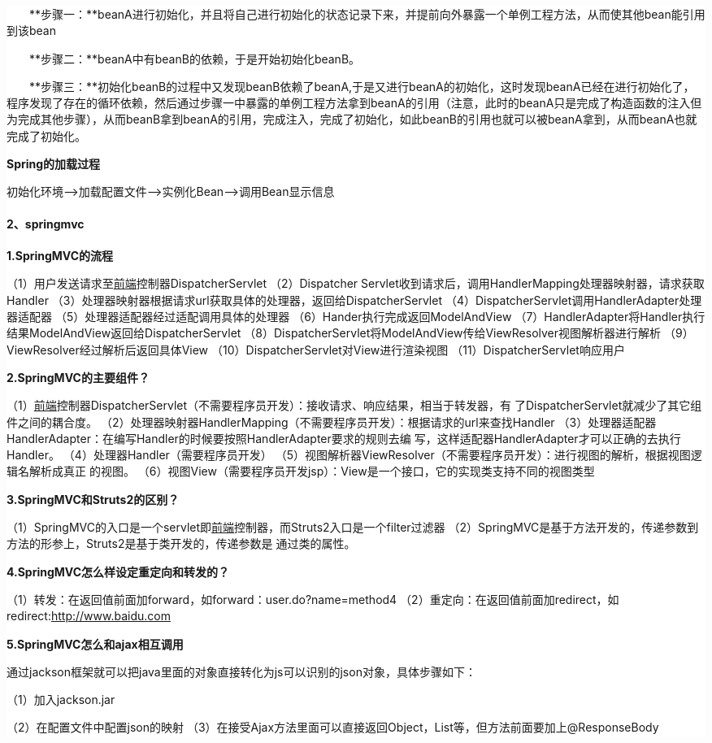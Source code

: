 　　**步骤一：**beanA进行初始化，并且将自己进行初始化的状态记录下来，并提前向外暴露一个单例工程方法，从而使其他bean能引用到该bean

　　**步骤二：**beanA中有beanB的依赖，于是开始初始化beanB。

　　**步骤三：**初始化beanB的过程中又发现beanB依赖了beanA,于是又进行beanA的初始化，这时发现beanA已经在进行初始化了，程序发现了存在的循环依赖，然后通过步骤一中暴露的单例工程方法拿到beanA的引用（注意，此时的beanA只是完成了构造函数的注入但为完成其他步骤），从而beanB拿到beanA的引用，完成注入，完成了初始化，如此beanB的引用也就可以被beanA拿到，从而beanA也就完成了初始化。

**Spring的加载过程**

初始化环境—>加载配置文件—>实例化Bean—>调用Bean显示信息

#### 2、springmvc

**1.SpringMVC的流程**

（1）用户发送请求至[前端]()控制器DispatcherServlet
（2）Dispatcher Servlet收到请求后，调用HandlerMapping处理器映射器，请求获取Handler
（3）处理器映射器根据请求url获取具体的处理器，返回给DispatcherServlet
（4）DispatcherServlet调用HandlerAdapter处理器适配器
（5）处理器适配器经过适配调用具体的处理器
（6）Hander执行完成返回ModelAndView
（7）HandlerAdapter将Handler执行结果ModelAndView返回给DispatcherServlet
（8）DispatcherServlet将ModelAndView传给ViewResolver视图解析器进行解析
（9）ViewResolver经过解析后返回具体View
（10）DispatcherServlet对View进行渲染视图
（11）DispatcherServlet响应用户

**2.SpringMVC的主要组件？**

（1）[前端]()控制器DispatcherServlet（不需要程序员开发）：接收请求、响应结果，相当于转发器，有
了DispatcherServlet就减少了其它组件之间的耦合度。
（2）处理器映射器HandlerMapping（不需要程序员开发）：根据请求的url来查找Handler
（3）处理器适配器HandlerAdapter：在编写Handler的时候要按照HandlerAdapter要求的规则去编
写，这样适配器HandlerAdapter才可以正确的去执行Handler。
（4）处理器Handler（需要程序员开发）
（5）视图解析器ViewResolver（不需要程序员开发）：进行视图的解析，根据视图逻辑名解析成真正
的视图。
（6）视图View（需要程序员开发jsp）：View是一个接口，它的实现类支持不同的视图类型

**3.SpringMVC和Struts2的区别？**

（1）SpringMVC的入口是一个servlet即[前端]()控制器，而Struts2入口是一个filter过滤器
（2）SpringMVC是基于方法开发的，传递参数到方法的形参上，Struts2是基于类开发的，传递参数是
通过类的属性。

**4.SpringMVC怎么样设定重定向和转发的？**

（1）转发：在返回值前面加forward，如forward：user.do?name=method4
（2）重定向：在返回值前面加redirect，如redirect:http://www.baidu.com

**5.SpringMVC怎么和ajax相互调用**

通过jackson框架就可以把java里面的对象直接转化为js可以识别的json对象，具体步骤如下：

 （1）加入jackson.jar

（2）在配置文件中配置json的映射
（3）在接受Ajax方法里面可以直接返回Object，List等，但方法前面要加上@ResponseBody
